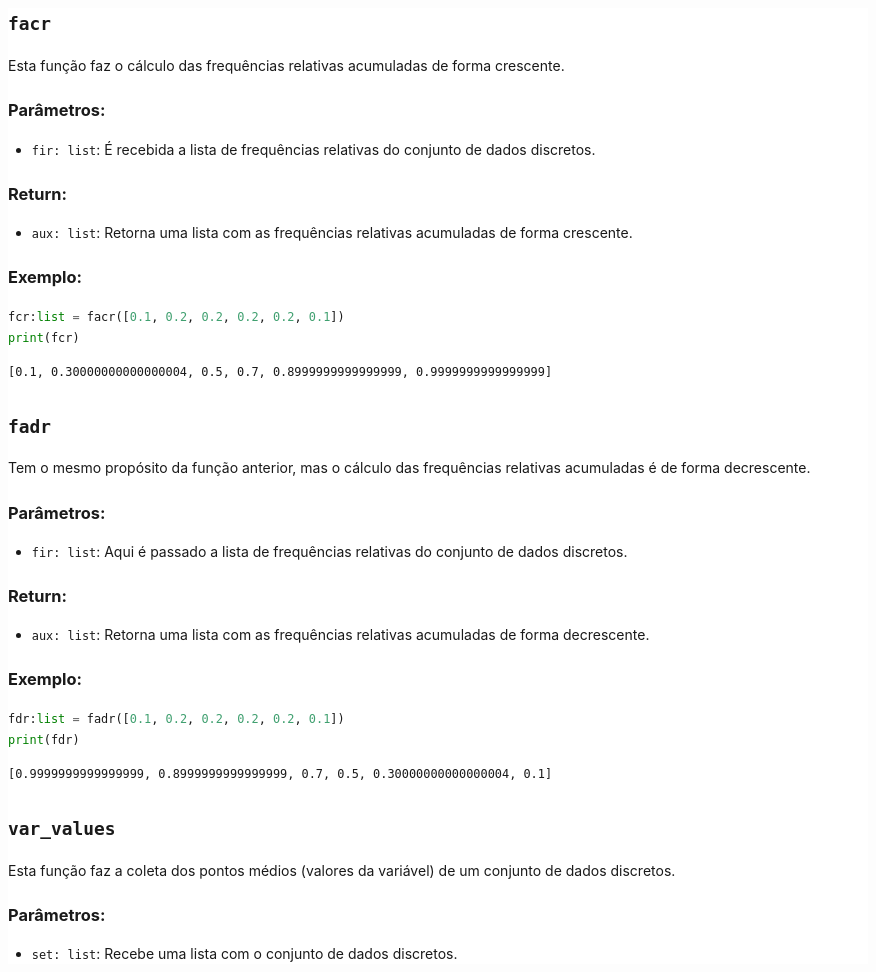 ## `facr`

Esta função faz o cálculo das frequências relativas acumuladas de forma crescente.

### Parâmetros:

- `fir: list`: É recebida a lista de frequências relativas do conjunto de dados discretos.

### Return:

- `aux: list`: Retorna uma lista com as frequências relativas acumuladas de forma crescente.

### Exemplo:

```python
fcr:list = facr([0.1, 0.2, 0.2, 0.2, 0.2, 0.1])
print(fcr)
```

```bash
[0.1, 0.30000000000000004, 0.5, 0.7, 0.8999999999999999, 0.9999999999999999]
```

## `fadr`

Tem o mesmo propósito da função anterior, mas o cálculo das frequências relativas acumuladas é de forma decrescente.

### Parâmetros:

- `fir: list`: Aqui é passado a lista de frequências relativas do conjunto de dados discretos.

### Return:

- `aux: list`: Retorna uma lista com as frequências relativas acumuladas de forma decrescente.

### Exemplo:

```python
fdr:list = fadr([0.1, 0.2, 0.2, 0.2, 0.2, 0.1])
print(fdr)
```

```bash
[0.9999999999999999, 0.8999999999999999, 0.7, 0.5, 0.30000000000000004, 0.1]
```

## `var_values`

Esta função faz a coleta dos pontos médios (valores da variável) de um conjunto de dados discretos.

### Parâmetros:

- `set: list`: Recebe uma lista com o conjunto de dados discretos.
